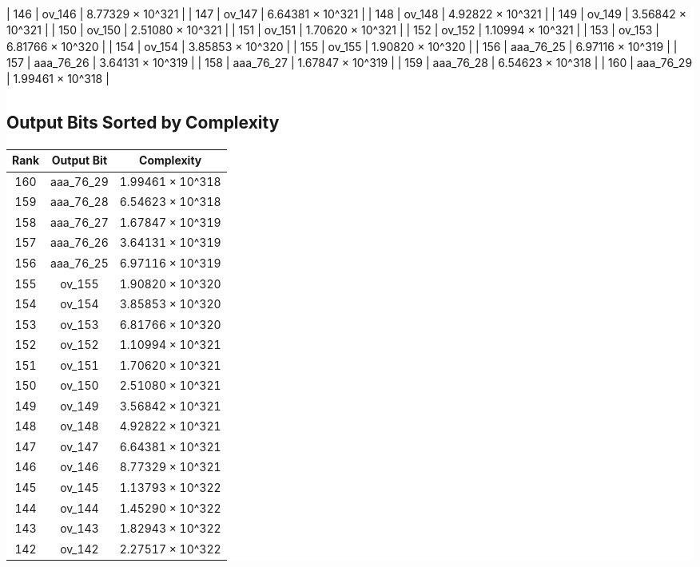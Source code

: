 | 146 | ov_146 | 8.77329 × 10^321 |
| 147 | ov_147 | 6.64381 × 10^321 |
| 148 | ov_148 | 4.92822 × 10^321 |
| 149 | ov_149 | 3.56842 × 10^321 |
| 150 | ov_150 | 2.51080 × 10^321 |
| 151 | ov_151 | 1.70620 × 10^321 |
| 152 | ov_152 | 1.10994 × 10^321 |
| 153 | ov_153 | 6.81766 × 10^320 |
| 154 | ov_154 | 3.85853 × 10^320 |
| 155 | ov_155 | 1.90820 × 10^320 |
| 156 | aaa_76_25 | 6.97116 × 10^319 |
| 157 | aaa_76_26 | 3.64131 × 10^319 |
| 158 | aaa_76_27 | 1.67847 × 10^319 |
| 159 | aaa_76_28 | 6.54623 × 10^318 |
| 160 | aaa_76_29 | 1.99461 × 10^318 |

## Output Bits Sorted by Complexity

| Rank | Output Bit | Complexity |
|:----:|:----------:|:----------:|
| 160 | aaa_76_29 | 1.99461 × 10^318 |
| 159 | aaa_76_28 | 6.54623 × 10^318 |
| 158 | aaa_76_27 | 1.67847 × 10^319 |
| 157 | aaa_76_26 | 3.64131 × 10^319 |
| 156 | aaa_76_25 | 6.97116 × 10^319 |
| 155 | ov_155 | 1.90820 × 10^320 |
| 154 | ov_154 | 3.85853 × 10^320 |
| 153 | ov_153 | 6.81766 × 10^320 |
| 152 | ov_152 | 1.10994 × 10^321 |
| 151 | ov_151 | 1.70620 × 10^321 |
| 150 | ov_150 | 2.51080 × 10^321 |
| 149 | ov_149 | 3.56842 × 10^321 |
| 148 | ov_148 | 4.92822 × 10^321 |
| 147 | ov_147 | 6.64381 × 10^321 |
| 146 | ov_146 | 8.77329 × 10^321 |
| 145 | ov_145 | 1.13793 × 10^322 |
| 144 | ov_144 | 1.45290 × 10^322 |
| 143 | ov_143 | 1.82943 × 10^322 |
| 142 | ov_142 | 2.27517 × 10^322 |